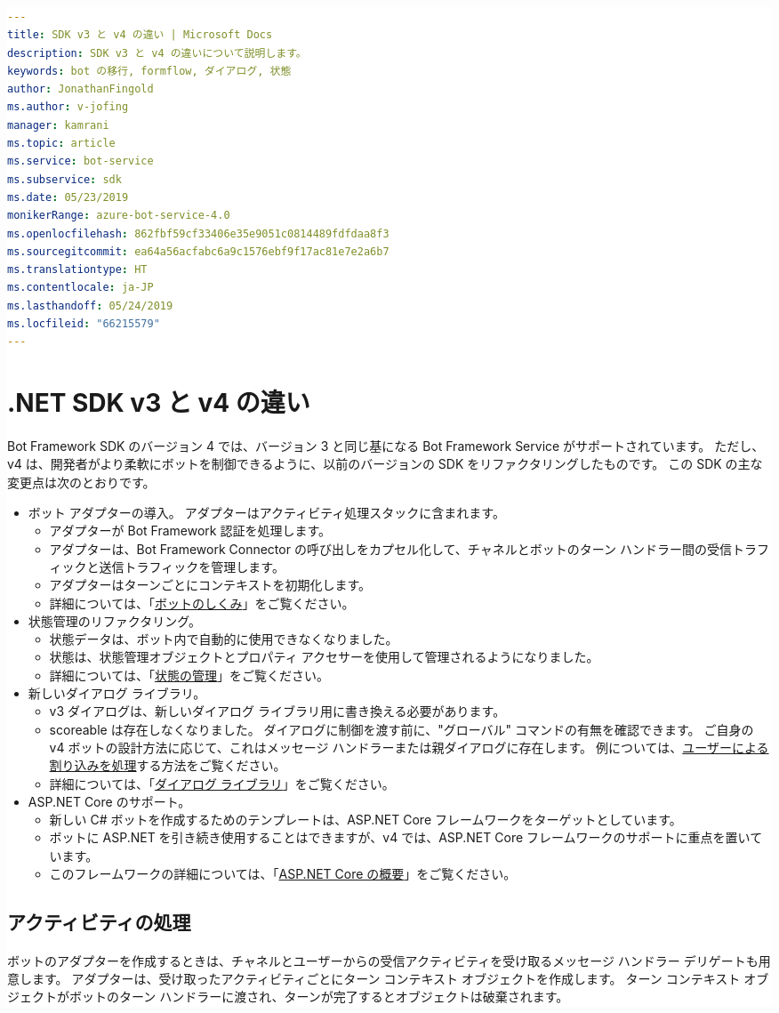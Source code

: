 ```yaml
---
title: SDK v3 と v4 の違い | Microsoft Docs
description: SDK v3 と v4 の違いについて説明します。
keywords: bot の移行, formflow, ダイアログ, 状態
author: JonathanFingold
ms.author: v-jofing
manager: kamrani
ms.topic: article
ms.service: bot-service
ms.subservice: sdk
ms.date: 05/23/2019
monikerRange: azure-bot-service-4.0
ms.openlocfilehash: 862fbf59cf33406e35e9051c0814489fdfdaa8f3
ms.sourcegitcommit: ea64a56acfabc6a9c1576ebf9f17ac81e7e2a6b7
ms.translationtype: HT
ms.contentlocale: ja-JP
ms.lasthandoff: 05/24/2019
ms.locfileid: "66215579"
---
```

# <a name="differences-between-the-v3-and-v4-net-sdk"></a>.NET SDK v3 と v4 の違い

Bot Framework SDK のバージョン 4 では、バージョン 3 と同じ基になる Bot Framework Service がサポートされています。 ただし、v4 は、開発者がより柔軟にボットを制御できるように、以前のバージョンの SDK をリファクタリングしたものです。 この SDK の主な変更点は次のとおりです。

- ボット アダプターの導入。 アダプターはアクティビティ処理スタックに含まれます。
  - アダプターが Bot Framework 認証を処理します。
  - アダプターは、Bot Framework Connector の呼び出しをカプセル化して、チャネルとボットのターン ハンドラー間の受信トラフィックと送信トラフィックを管理します。
  - アダプターはターンごとにコンテキストを初期化します。
  - 詳細については、「[ボットのしくみ][about-bots]」をご覧ください。
- 状態管理のリファクタリング。
  - 状態データは、ボット内で自動的に使用できなくなりました。
  - 状態は、状態管理オブジェクトとプロパティ アクセサーを使用して管理されるようになりました。
  - 詳細については、「[状態の管理][about-state]」をご覧ください。
- 新しいダイアログ ライブラリ。
  - v3 ダイアログは、新しいダイアログ ライブラリ用に書き換える必要があります。
  - scoreable は存在しなくなりました。 ダイアログに制御を渡す前に、"グローバル" コマンドの有無を確認できます。 ご自身の v4 ボットの設計方法に応じて、これはメッセージ ハンドラーまたは親ダイアログに存在します。 例については、[ユーザーによる割り込みを処理][interruptions]する方法をご覧ください。
  - 詳細については、「[ダイアログ ライブラリ][about-dialogs]」をご覧ください。
- ASP.NET Core のサポート。
  - 新しい C# ボットを作成するためのテンプレートは、ASP.NET Core フレームワークをターゲットとしています。
  - ボットに ASP.NET を引き続き使用することはできますが、v4 では、ASP.NET Core フレームワークのサポートに重点を置いています。
  - このフレームワークの詳細については、「[ASP.NET Core の概要](https://docs.microsoft.com/aspnet/core/)」をご覧ください。

## <a name="activity-processing"></a>アクティビティの処理

ボットのアダプターを作成するときは、チャネルとユーザーからの受信アクティビティを受け取るメッセージ ハンドラー デリゲートも用意します。 アダプターは、受け取ったアクティビティごとにターン コンテキスト オブジェクトを作成します。 ターン コンテキスト オブジェクトがボットのターン ハンドラーに渡され、ターンが完了するとオブジェクトは破棄されます。


[about-bots]: ../bot-builder-basics.md
[about-state]: ../bot-builder-concept-state.md
[about-dialogs]: ../bot-builder-concept-dialog.md
[send-messages]: ../bot-builder-howto-send-messages.md
[send-media]: ../bot-builder-howto-add-media-attachments.md
[sequential-flow]: ../bot-builder-dialog-manage-conversation-flow.md
[complex-flow]: ../bot-builder-dialog-manage-complex-conversation-flow.md
[reuse-dialogs]: ../bot-builder-compositcontrol.md
[interruptions]: ../bot-builder-howto-handle-user-interrupt.md
[アクティビティ スキーマ]: https://aka.ms/botSpecs-activitySchema
